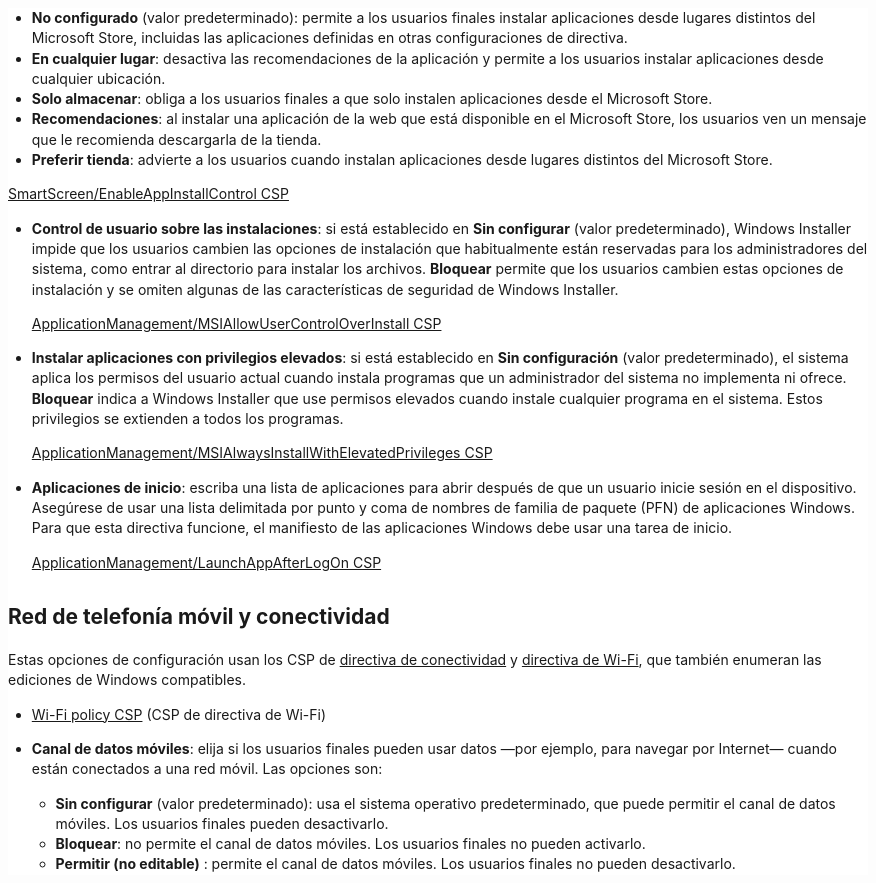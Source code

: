   - **No configurado** (valor predeterminado): permite a los usuarios finales instalar aplicaciones desde lugares distintos del Microsoft Store, incluidas las aplicaciones definidas en otras configuraciones de directiva.  
  - **En cualquier lugar**: desactiva las recomendaciones de la aplicación y permite a los usuarios instalar aplicaciones desde cualquier ubicación.  
  - **Solo almacenar**: obliga a los usuarios finales a que solo instalen aplicaciones desde el Microsoft Store.
  - **Recomendaciones**: al instalar una aplicación de la web que está disponible en el Microsoft Store, los usuarios ven un mensaje que le recomienda descargarla de la tienda.  
  - **Preferir tienda**: advierte a los usuarios cuando instalan aplicaciones desde lugares distintos del Microsoft Store.

  [SmartScreen/EnableAppInstallControl CSP](https://docs.microsoft.com/windows/client-management/mdm/policy-csp-smartscreen#smartscreen-enableappinstallcontrol)

- **Control de usuario sobre las instalaciones**: si está establecido en **Sin configurar** (valor predeterminado), Windows Installer impide que los usuarios cambien las opciones de instalación que habitualmente están reservadas para los administradores del sistema, como entrar al directorio para instalar los archivos. **Bloquear** permite que los usuarios cambien estas opciones de instalación y se omiten algunas de las características de seguridad de Windows Installer.

  [ApplicationManagement/MSIAllowUserControlOverInstall CSP](https://docs.microsoft.com/windows/client-management/mdm/policy-csp-applicationmanagement#applicationmanagement-msiallowusercontroloverinstall)

- **Instalar aplicaciones con privilegios elevados**: si está establecido en **Sin configuración** (valor predeterminado), el sistema aplica los permisos del usuario actual cuando instala programas que un administrador del sistema no implementa ni ofrece. **Bloquear** indica a Windows Installer que use permisos elevados cuando instale cualquier programa en el sistema. Estos privilegios se extienden a todos los programas.

  [ApplicationManagement/MSIAlwaysInstallWithElevatedPrivileges CSP](https://docs.microsoft.com/windows/client-management/mdm/policy-csp-applicationmanagement#applicationmanagement-msialwaysinstallwithelevatedprivileges)

- **Aplicaciones de inicio**: escriba una lista de aplicaciones para abrir después de que un usuario inicie sesión en el dispositivo. Asegúrese de usar una lista delimitada por punto y coma de nombres de familia de paquete (PFN) de aplicaciones Windows. Para que esta directiva funcione, el manifiesto de las aplicaciones Windows debe usar una tarea de inicio.

  [ApplicationManagement/LaunchAppAfterLogOn CSP](https://docs.microsoft.com/windows/client-management/mdm/policy-csp-applicationmanagement#applicationmanagement-launchappafterlogon)

## <a name="cellular-and-connectivity"></a>Red de telefonía móvil y conectividad

Estas opciones de configuración usan los CSP de [directiva de conectividad](https://docs.microsoft.com/windows/client-management/mdm/policy-csp-connectivity) y [directiva de Wi-Fi](https://docs.microsoft.com/windows/client-management/mdm/policy-csp-wifi), que también enumeran las ediciones de Windows compatibles.

- [Wi-Fi policy CSP](https://docs.microsoft.com/windows/client-management/mdm/policy-csp-wifi) (CSP de directiva de Wi-Fi)

- **Canal de datos móviles**: elija si los usuarios finales pueden usar datos —por ejemplo, para navegar por Internet— cuando están conectados a una red móvil. Las opciones son:
  - **Sin configurar** (valor predeterminado): usa el sistema operativo predeterminado, que puede permitir el canal de datos móviles. Los usuarios finales pueden desactivarlo.
  - **Bloquear**: no permite el canal de datos móviles. Los usuarios finales no pueden activarlo.
  - **Permitir (no editable)** : permite el canal de datos móviles. Los usuarios finales no pueden desactivarlo.
